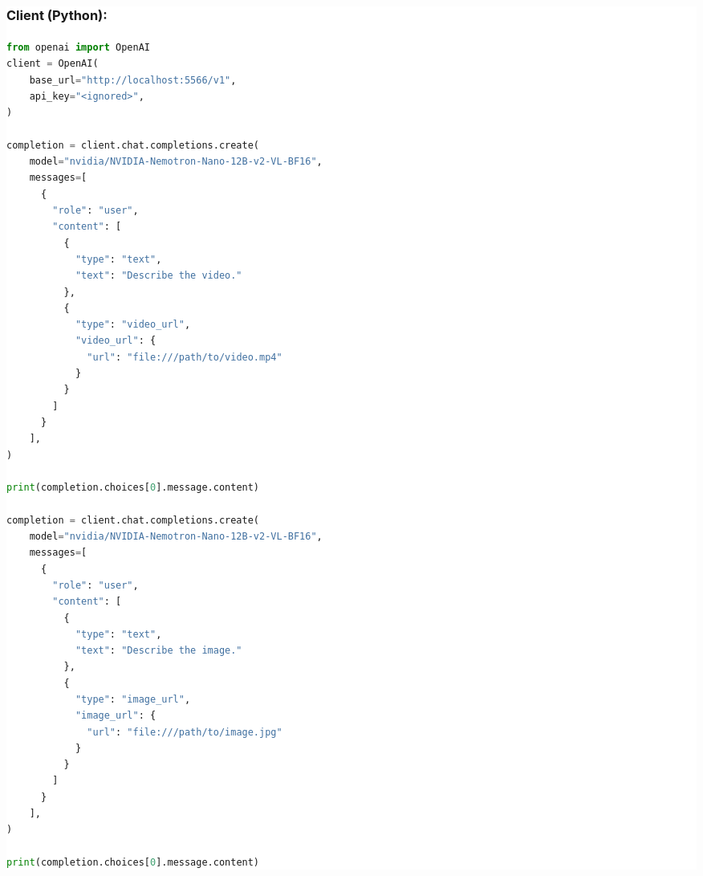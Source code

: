 ### Client (Python):
```python
from openai import OpenAI
client = OpenAI(
    base_url="http://localhost:5566/v1",
    api_key="<ignored>",
)

completion = client.chat.completions.create(
    model="nvidia/NVIDIA-Nemotron-Nano-12B-v2-VL-BF16",
    messages=[
      {
        "role": "user",
        "content": [
          {
            "type": "text",
            "text": "Describe the video."
          },
          {
            "type": "video_url",
            "video_url": {
              "url": "file:///path/to/video.mp4"
            }
          }
        ]
      }
    ],
)

print(completion.choices[0].message.content)

completion = client.chat.completions.create(
    model="nvidia/NVIDIA-Nemotron-Nano-12B-v2-VL-BF16",
    messages=[
      {
        "role": "user",
        "content": [
          {
            "type": "text",
            "text": "Describe the image."
          },
          {
            "type": "image_url",
            "image_url": {
              "url": "file:///path/to/image.jpg"
            }
          }
        ]
      }
    ],
)

print(completion.choices[0].message.content)
```
